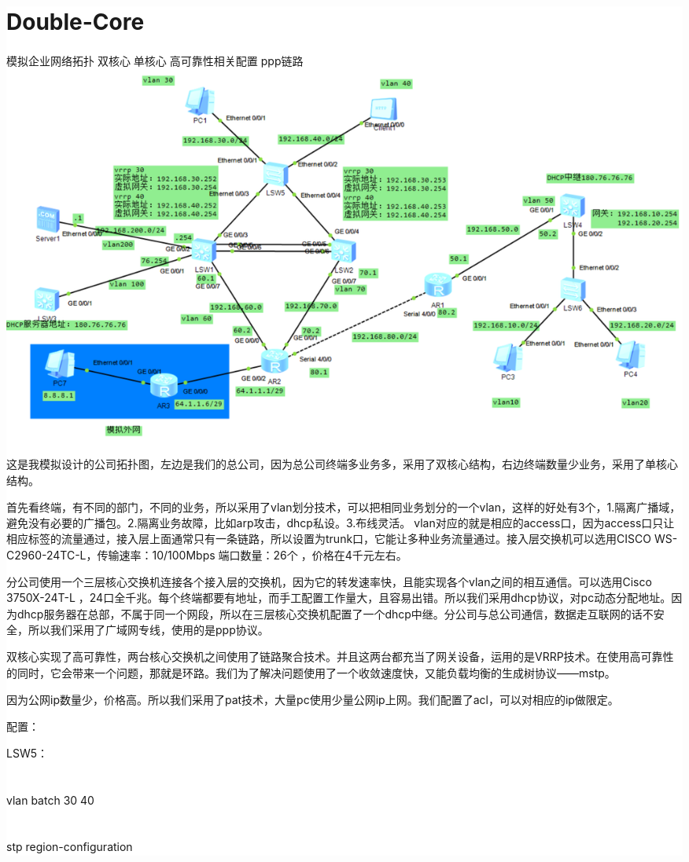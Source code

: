 # Double-Core
模拟企业网络拓扑 双核心 单核心 高可靠性相关配置 ppp链路
![image](https://github.com/lijiahaoGithub/Double-Core/blob/master/images/%E5%9B%BE%E7%89%871.png)

这是我模拟设计的公司拓扑图，左边是我们的总公司，因为总公司终端多业务多，采用了双核心结构，右边终端数量少业务，采用了单核心结构。

首先看终端，有不同的部门，不同的业务，所以采用了vlan划分技术，可以把相同业务划分的一个vlan，这样的好处有3个，1.隔离广播域，避免没有必要的广播包。2.隔离业务故障，比如arp攻击，dhcp私设。3.布线灵活。  vlan对应的就是相应的access口，因为access口只让相应标签的流量通过，接入层上面通常只有一条链路，所以设置为trunk口，它能让多种业务流量通过。接入层交换机可以选用CISCO WS-C2960-24TC-L，传输速率：10/100Mbps 端口数量：26个 ，价格在4千元左右。

分公司使用一个三层核心交换机连接各个接入层的交换机，因为它的转发速率快，且能实现各个vlan之间的相互通信。可以选用Cisco 3750X-24T-L ，24口全千兆。每个终端都要有地址，而手工配置工作量大，且容易出错。所以我们采用dhcp协议，对pc动态分配地址。因为dhcp服务器在总部，不属于同一个网段，所以在三层核心交换机配置了一个dhcp中继。分公司与总公司通信，数据走互联网的话不安全，所以我们采用了广域网专线，使用的是ppp协议。

双核心实现了高可靠性，两台核心交换机之间使用了链路聚合技术。并且这两台都充当了网关设备，运用的是VRRP技术。在使用高可靠性的同时，它会带来一个问题，那就是环路。我们为了解决问题使用了一个收敛速度快，又能负载均衡的生成树协议——mstp。

因为公网ip数量少，价格高。所以我们采用了pat技术，大量pc使用少量公网ip上网。我们配置了acl，可以对相应的ip做限定。

配置：

LSW5：

#
vlan batch 30 40
#

#
stp region-configuration
